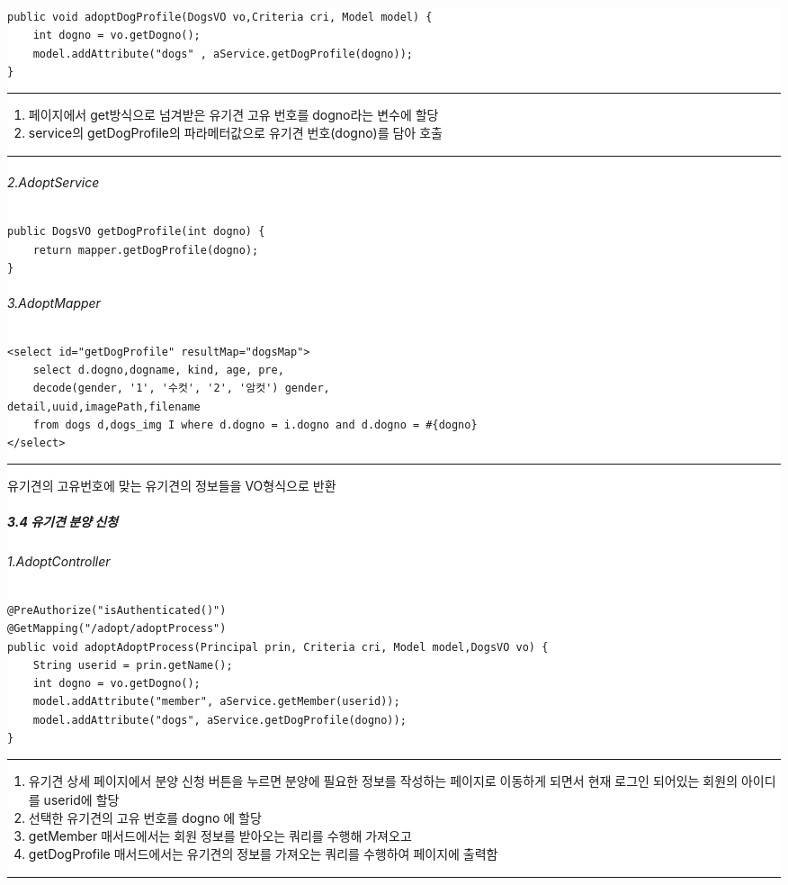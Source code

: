 
	public void adoptDogProfile(DogsVO vo,Criteria cri, Model model) {
		int dogno = vo.getDogno();
		model.addAttribute("dogs" , aService.getDogProfile(dogno));
	}
	
	
--------------------------------------------------------------------------------------------------------------
1. 페이지에서 get방식으로 넘겨받은 유기견 고유 번호를 dogno라는 변수에 할당
2. service의 getDogProfile의 파라메터값으로 유기견 번호(dogno)를 담아 호출
--------------------------------------------------------------------------------------------------------------




###### 2.AdoptService


	public DogsVO getDogProfile(int dogno) {
		return mapper.getDogProfile(dogno);
	}




###### 3.AdoptMapper


	<select id="getDogProfile" resultMap="dogsMap">
		select d.dogno,dogname, kind, age, pre, 
		decode(gender, '1', '수컷', '2', '암컷') gender,
	detail,uuid,imagePath,filename 
		from dogs d,dogs_img I where d.dogno = i.dogno and d.dogno = #{dogno}
	</select>
	
	
--------------------------------------------------------------------------------------------------------------
유기견의 고유번호에 맞는 유기견의 정보들을 VO형식으로 반환




##### 3.4 유기견 분양 신청




###### 1.AdoptController


	@PreAuthorize("isAuthenticated()")
	@GetMapping("/adopt/adoptProcess")
	public void adoptAdoptProcess(Principal prin, Criteria cri, Model model,DogsVO vo) {
		String userid = prin.getName();
		int dogno = vo.getDogno();
		model.addAttribute("member", aService.getMember(userid));
		model.addAttribute("dogs", aService.getDogProfile(dogno));
	}
	
	
--------------------------------------------------------------------------------------------------------------
1. 유기견 상세 페이지에서 분양 신청 버튼을 누르면 분양에 필요한 정보를 작성하는 페이지로 이동하게 되면서 현재 로그인 되어있는 회원의 아이디를 userid에 할당
2. 선택한 유기견의 고유 번호를 dogno 에 할당
3. getMember 매서드에서는 회원 정보를 받아오는 쿼리를 수행해 가져오고
4. getDogProfile 매서드에서는 유기견의 정보를 가져오는 쿼리를 수행하여 페이지에 출력함
--------------------------------------------------------------------------------------------------------------
